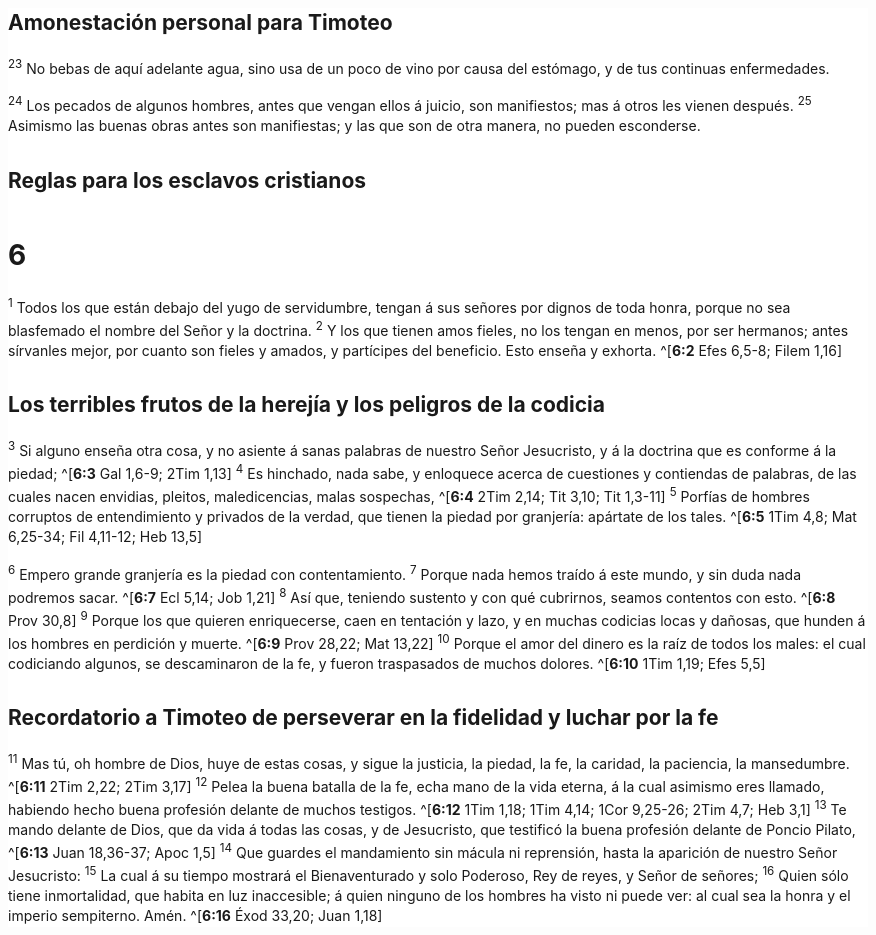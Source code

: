 
## Amonestación personal para Timoteo
<sup class='bibleverse'>23</sup> No bebas de aquí adelante agua, sino usa de un poco de vino por causa del estómago, y de tus continuas enfermedades. 

<sup class='bibleverse'>24</sup> Los pecados de algunos hombres, antes que vengan ellos á juicio, son manifiestos; mas á otros les vienen después. <sup class='bibleverse'>25</sup> Asimismo las buenas obras antes son manifiestas; y las que son de otra manera, no pueden esconderse. 

## Reglas para los esclavos cristianos
# 6 
<sup class='bibleverse'>1</sup> Todos los que están debajo del yugo de servidumbre, tengan á sus señores por dignos de toda honra, porque no sea blasfemado el nombre del Señor y la doctrina. <sup class='bibleverse'>2</sup> Y los que tienen amos fieles, no los tengan en menos, por ser hermanos; antes sírvanles mejor, por cuanto son fieles y amados, y partícipes del beneficio. Esto enseña y exhorta. ^[**6:2** Efes 6,5-8; Filem 1,16] 


## Los terribles frutos de la herejía y los peligros de la codicia
<sup class='bibleverse'>3</sup> Si alguno enseña otra cosa, y no asiente á sanas palabras de nuestro Señor Jesucristo, y á la doctrina que es conforme á la piedad; ^[**6:3** Gal 1,6-9; 2Tim 1,13] <sup class='bibleverse'>4</sup> Es hinchado, nada sabe, y enloquece acerca de cuestiones y contiendas de palabras, de las cuales nacen envidias, pleitos, maledicencias, malas sospechas, ^[**6:4** 2Tim 2,14; Tit 3,10; Tit 1,3-11] <sup class='bibleverse'>5</sup> Porfías de hombres corruptos de entendimiento y privados de la verdad, que tienen la piedad por granjería: apártate de los tales. ^[**6:5** 1Tim 4,8; Mat 6,25-34; Fil 4,11-12; Heb 13,5] 
  

<sup class='bibleverse'>6</sup> Empero grande granjería es la piedad con contentamiento. <sup class='bibleverse'>7</sup> Porque nada hemos traído á este mundo, y sin duda nada podremos sacar. ^[**6:7** Ecl 5,14; Job 1,21] <sup class='bibleverse'>8</sup> Así que, teniendo sustento y con qué cubrirnos, seamos contentos con esto. ^[**6:8** Prov 30,8] <sup class='bibleverse'>9</sup> Porque los que quieren enriquecerse, caen en tentación y lazo, y en muchas codicias locas y dañosas, que hunden á los hombres en perdición y muerte. ^[**6:9** Prov 28,22; Mat 13,22] <sup class='bibleverse'>10</sup> Porque el amor del dinero es la raíz de todos los males: el cual codiciando algunos, se descaminaron de la fe, y fueron traspasados de muchos dolores. ^[**6:10** 1Tim 1,19; Efes 5,5] 
   

## Recordatorio a Timoteo de perseverar en la fidelidad y luchar por la fe
<sup class='bibleverse'>11</sup> Mas tú, oh hombre de Dios, huye de estas cosas, y sigue la justicia, la piedad, la fe, la caridad, la paciencia, la mansedumbre. ^[**6:11** 2Tim 2,22; 2Tim 3,17] <sup class='bibleverse'>12</sup> Pelea la buena batalla de la fe, echa mano de la vida eterna, á la cual asimismo eres llamado, habiendo hecho buena profesión delante de muchos testigos. ^[**6:12** 1Tim 1,18; 1Tim 4,14; 1Cor 9,25-26; 2Tim 4,7; Heb 3,1] <sup class='bibleverse'>13</sup> Te mando delante de Dios, que da vida á todas las cosas, y de Jesucristo, que testificó la buena profesión delante de Poncio Pilato, ^[**6:13** Juan 18,36-37; Apoc 1,5] <sup class='bibleverse'>14</sup> Que guardes el mandamiento sin mácula ni reprensión, hasta la aparición de nuestro Señor Jesucristo: <sup class='bibleverse'>15</sup> La cual á su tiempo mostrará el Bienaventurado y solo Poderoso, Rey de reyes, y Señor de señores; <sup class='bibleverse'>16</sup> Quien sólo tiene inmortalidad, que habita en luz inaccesible; á quien ninguno de los hombres ha visto ni puede ver: al cual sea la honra y el imperio sempiterno. Amén. ^[**6:16** Éxod 33,20; Juan 1,18] 
   